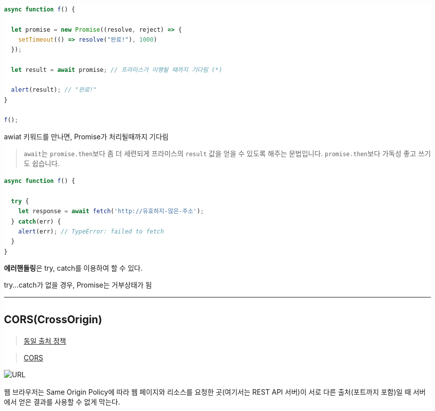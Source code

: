 ```javascript
async function f() {

  let promise = new Promise((resolve, reject) => {
    setTimeout(() => resolve("완료!"), 1000)
  });

  let result = await promise; // 프라미스가 이행될 때까지 기다림 (*)

  alert(result); // "완료!"
}

f();
```

awiat 키워드를 만나면, Promise가 처리될때까지 기다림



> `await`는 `promise.then`보다 좀 더 세련되게 프라미스의 `result` 값을 얻을 수 있도록 해주는 문법입니다. `promise.then`보다 가독성 좋고 쓰기도 쉽습니다.





```javascript
async function f() {

  try {
    let response = await fetch('http://유효하지-않은-주소');
  } catch(err) {
    alert(err); // TypeError: failed to fetch
  }
}
```

**에러핸들링**은 try, catch를 이용하여 할 수 있다.

try...catch가 없을 경우, Promise는 거부상태가 됨



---



## CORS(CrossOrigin)

> [동일 출처 정책](https://developer.mozilla.org/ko/docs/Web/Security/Same-origin_policy)

> [CORS](https://developer.mozilla.org/ko/docs/Web/HTTP/CORS)



![URL](C:\BOM\BOM_WEB\megatera\frontend-survival\lecture\4\src\origin.png)

웹 브라우저는 Same Origin Policy에 따라 웹 페이지와 리소스를 요청한 곳(여기서는 REST API 서버)이 서로 다른 출처(포트까지 포함)일 때 서버에서 얻은 결과를 사용할 수 없게 막는다. 

